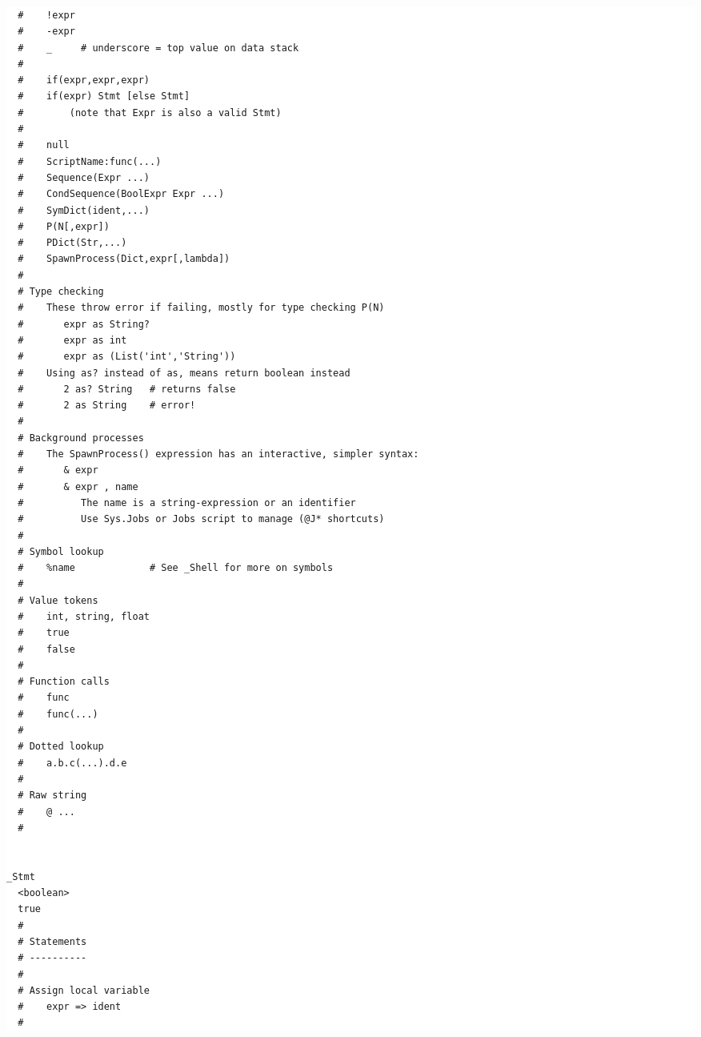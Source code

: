 ```
  #    !expr
  #    -expr
  #    _     # underscore = top value on data stack
  #
  #    if(expr,expr,expr)
  #    if(expr) Stmt [else Stmt]
  #        (note that Expr is also a valid Stmt)
  #
  #    null
  #    ScriptName:func(...)
  #    Sequence(Expr ...)
  #    CondSequence(BoolExpr Expr ...)
  #    SymDict(ident,...)
  #    P(N[,expr])
  #    PDict(Str,...)
  #    SpawnProcess(Dict,expr[,lambda])
  #
  # Type checking
  #    These throw error if failing, mostly for type checking P(N)
  #       expr as String?
  #       expr as int
  #       expr as (List('int','String'))
  #    Using as? instead of as, means return boolean instead
  #       2 as? String   # returns false
  #       2 as String    # error!
  #
  # Background processes
  #    The SpawnProcess() expression has an interactive, simpler syntax:
  #       & expr
  #       & expr , name
  #          The name is a string-expression or an identifier
  #          Use Sys.Jobs or Jobs script to manage (@J* shortcuts)
  #
  # Symbol lookup
  #    %name             # See _Shell for more on symbols
  #
  # Value tokens
  #    int, string, float
  #    true
  #    false
  #
  # Function calls
  #    func
  #    func(...)
  #
  # Dotted lookup
  #    a.b.c(...).d.e
  #
  # Raw string
  #    @ ...
  #


_Stmt
  <boolean>
  true
  #
  # Statements
  # ----------
  #
  # Assign local variable
  #    expr => ident
  #
```